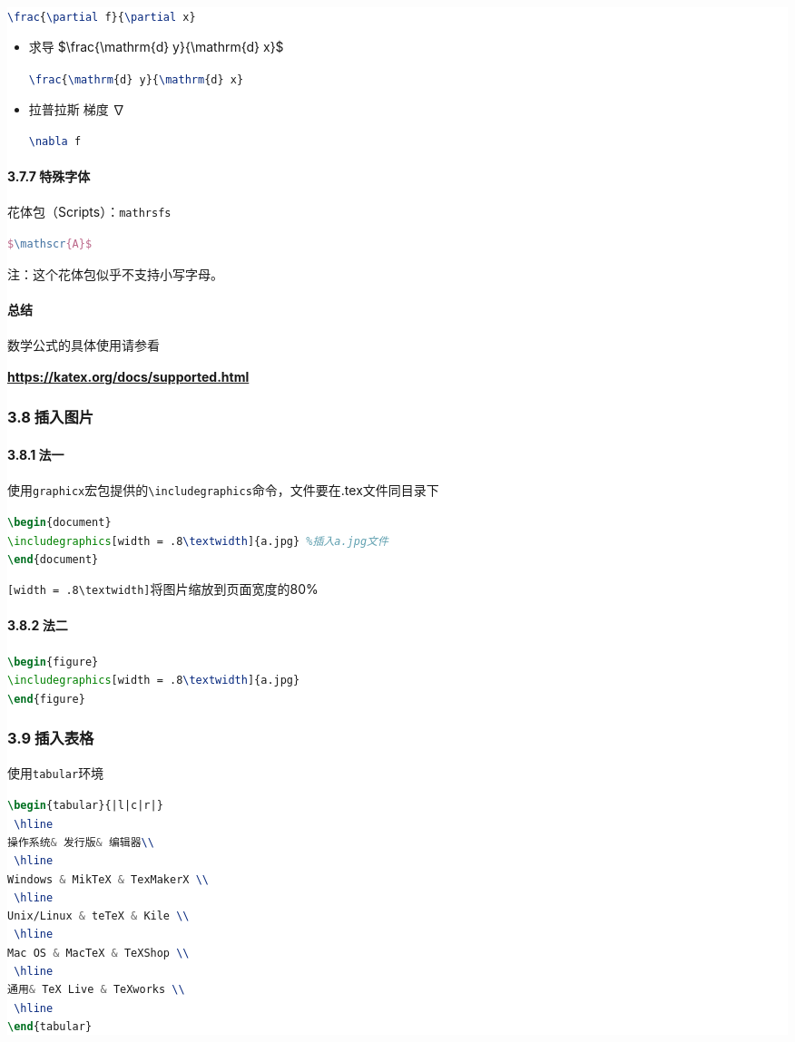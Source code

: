   ```LaTeX
  \frac{\partial f}{\partial x}
  ```
* 求导 $\frac{\mathrm{d} y}{\mathrm{d} x}$

  ```LaTeX
  \frac{\mathrm{d} y}{\mathrm{d} x}
  ```
* 拉普拉斯 梯度 $\nabla$

  ```LaTeX
  \nabla f
  ```

#### 3.7.7 特殊字体
花体包（Scripts）：`mathrsfs`

```LaTeX
$\mathscr{A}$
```
注：这个花体包似乎不支持小写字母。

#### 总结

数学公式的具体使用请参看

**https://katex.org/docs/supported.html**

### 3.8 插入图片

#### 3.8.1 法一

使用`graphicx`宏包提供的`\includegraphics`命令，文件要在.tex文件同目录下

```LaTeX
\begin{document}
\includegraphics[width = .8\textwidth]{a.jpg} %插入a.jpg文件
\end{document}
```

`[width = .8\textwidth]`将图片缩放到页面宽度的80%

#### 3.8.2 法二
```LaTex
\begin{figure}
\includegraphics[width = .8\textwidth]{a.jpg}
\end{figure}
```

### 3.9 插入表格

使用`tabular`环境

```LaTeX
\begin{tabular}{|l|c|r|}
 \hline
操作系统& 发行版& 编辑器\\
 \hline
Windows & MikTeX & TexMakerX \\
 \hline
Unix/Linux & teTeX & Kile \\
 \hline
Mac OS & MacTeX & TeXShop \\
 \hline
通用& TeX Live & TeXworks \\
 \hline
\end{tabular}
```
